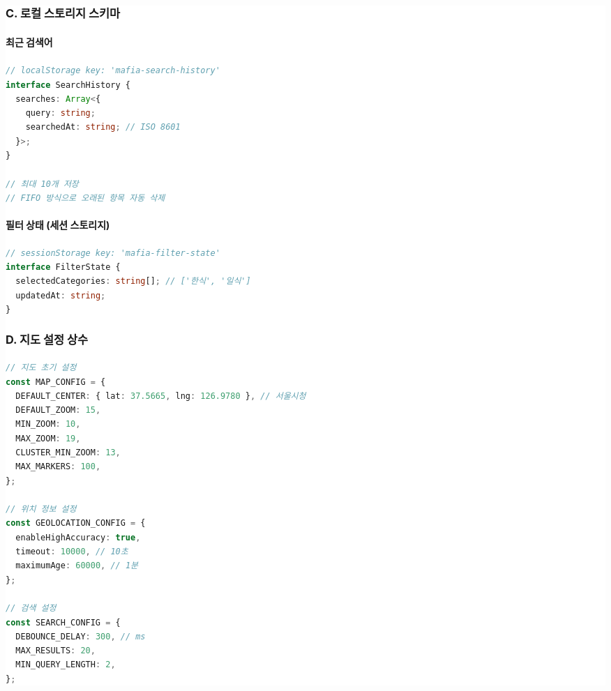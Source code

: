 ### C. 로컬 스토리지 스키마

#### 최근 검색어
```typescript
// localStorage key: 'mafia-search-history'
interface SearchHistory {
  searches: Array<{
    query: string;
    searchedAt: string; // ISO 8601
  }>;
}

// 최대 10개 저장
// FIFO 방식으로 오래된 항목 자동 삭제
```

#### 필터 상태 (세션 스토리지)
```typescript
// sessionStorage key: 'mafia-filter-state'
interface FilterState {
  selectedCategories: string[]; // ['한식', '일식']
  updatedAt: string;
}
```

### D. 지도 설정 상수

```typescript
// 지도 초기 설정
const MAP_CONFIG = {
  DEFAULT_CENTER: { lat: 37.5665, lng: 126.9780 }, // 서울시청
  DEFAULT_ZOOM: 15,
  MIN_ZOOM: 10,
  MAX_ZOOM: 19,
  CLUSTER_MIN_ZOOM: 13,
  MAX_MARKERS: 100,
};

// 위치 정보 설정
const GEOLOCATION_CONFIG = {
  enableHighAccuracy: true,
  timeout: 10000, // 10초
  maximumAge: 60000, // 1분
};

// 검색 설정
const SEARCH_CONFIG = {
  DEBOUNCE_DELAY: 300, // ms
  MAX_RESULTS: 20,
  MIN_QUERY_LENGTH: 2,
};
```
